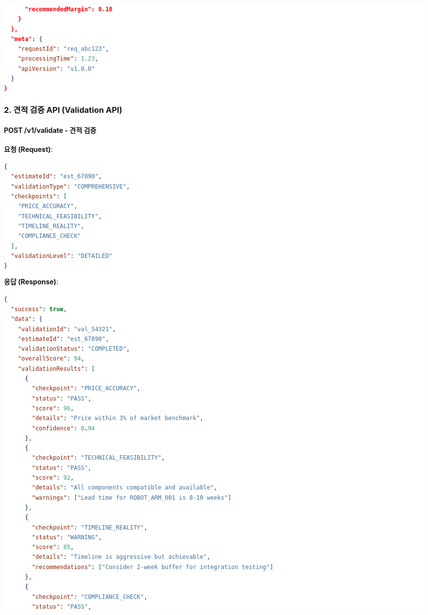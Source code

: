 ```json
      "recommendedMargin": 0.18
    }
  },
  "meta": {
    "requestId": "req_abc123",
    "processingTime": 1.23,
    "apiVersion": "v1.0.0"
  }
}
```

### 2. 견적 검증 API (Validation API)

#### POST /v1/validate - 견적 검증

**요청 (Request)**:
```json
{
  "estimateId": "est_67890",
  "validationType": "COMPREHENSIVE",
  "checkpoints": [
    "PRICE_ACCURACY",
    "TECHNICAL_FEASIBILITY",
    "TIMELINE_REALITY",
    "COMPLIANCE_CHECK"
  ],
  "validationLevel": "DETAILED"
}
```

**응답 (Response)**:
```json
{
  "success": true,
  "data": {
    "validationId": "val_54321",
    "estimateId": "est_67890",
    "validationStatus": "COMPLETED",
    "overallScore": 94,
    "validationResults": [
      {
        "checkpoint": "PRICE_ACCURACY",
        "status": "PASS",
        "score": 96,
        "details": "Price within 3% of market benchmark",
        "confidence": 0.94
      },
      {
        "checkpoint": "TECHNICAL_FEASIBILITY",
        "status": "PASS",
        "score": 92,
        "details": "All components compatible and available",
        "warnings": ["Lead time for ROBOT_ARM_001 is 8-10 weeks"]
      },
      {
        "checkpoint": "TIMELINE_REALITY",
        "status": "WARNING",
        "score": 85,
        "details": "Timeline is aggressive but achievable",
        "recommendations": ["Consider 2-week buffer for integration testing"]
      },
      {
        "checkpoint": "COMPLIANCE_CHECK",
        "status": "PASS",
```
